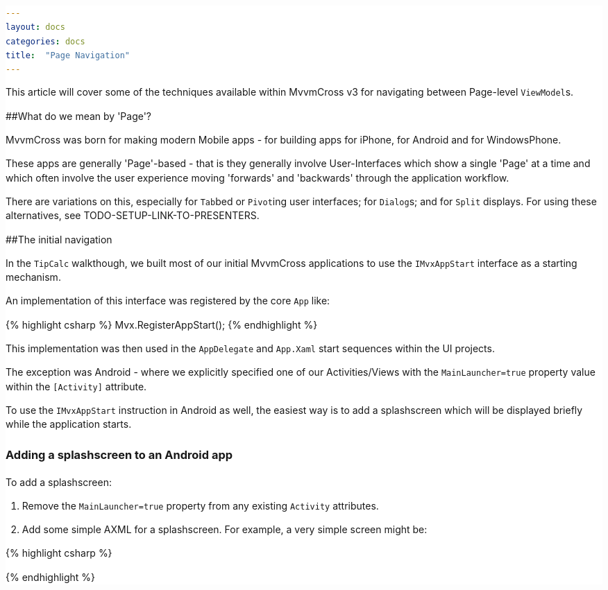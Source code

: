 ```yaml
---
layout: docs
categories: docs
title:  "Page Navigation"
---
```


This article will cover some of the techniques available within MvvmCross v3 for navigating between Page-level `ViewModel`s.

##What do we mean by 'Page'?

MvvmCross was born for making modern Mobile apps - for building apps for iPhone, for Android and for WindowsPhone.

These apps are generally 'Page'-based - that is they generally involve User-Interfaces which show a single 'Page' at a time and which often involve the user experience moving 'forwards' and 'backwards' through the application workflow.

There are variations on this, especially for `Tab`bed or `Pivot`ing user interfaces; for `Dialog`s; and for `Split` displays. For using these alternatives, see TODO-SETUP-LINK-TO-PRESENTERS.

##The initial navigation

In the `TipCalc` walkthough, we built most of our initial MvvmCross applications to use the `IMvxAppStart` interface as a starting mechanism.

An implementation of this interface was registered by the core `App` like:

{% highlight csharp %}
Mvx.RegisterAppStart<TipViewModel>();
{% endhighlight %}

This implementation was then used in the `AppDelegate` and `App.Xaml` start sequences within the UI projects.

The exception was Android - where we explicitly specified one of our Activities/Views with the `MainLauncher=true` property value within the `[Activity]` attribute.

To use the `IMvxAppStart` instruction in Android as well, the easiest way is to add a splashscreen which will be displayed briefly while the application starts.

### Adding a splashscreen to an Android app

To add a splashscreen:

1. Remove the `MainLauncher=true` property from any existing `Activity` attributes.

2. Add some simple AXML for a splashscreen. For example, a very simple screen might be:

{% highlight csharp %}
<?xml version="1.0" encoding="utf-8"?>
  <FrameLayout xmlns:android="http://schemas.android.com/apk/res/android"
      android:layout_width="fill_parent"
      android:layout_height="fill_parent">
      <TextView
          android:layout_width="wrap_content"
          android:layout_height="wrap_content"
          android:gravity="center"
          android:text="loading..." />
  </FrameLayout>
</xml>
{% endhighlight %}
